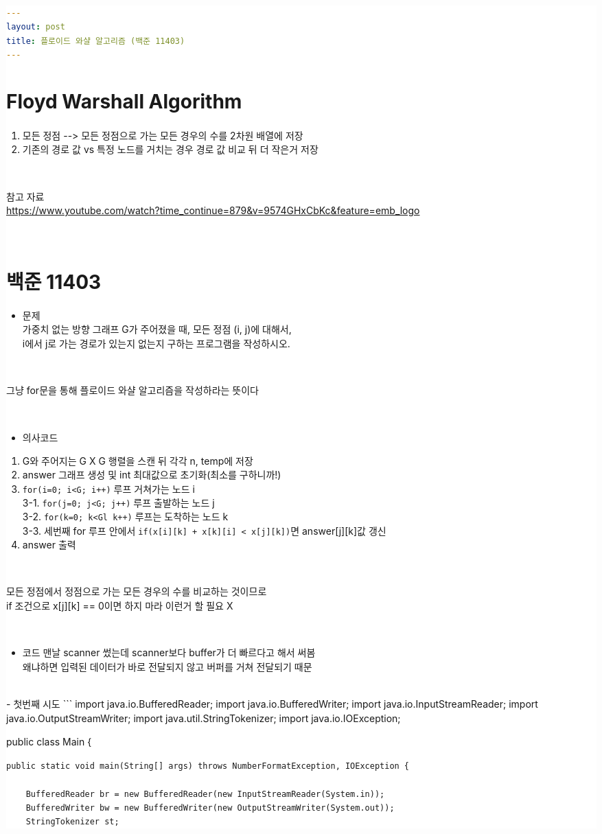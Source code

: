 ```yaml
---
layout: post
title: 플로이드 와샬 알고리즘 (백준 11403)
---
```


# Floyd Warshall Algorithm
1. 모든 정점 --> 모든 정점으로 가는 모든 경우의 수를 2차원 배열에 저장  
2. 기존의 경로 값 vs 특정 노드를 거치는 경우 경로 값 비교 뒤 더 작은거 저장  

<br>

참고 자료  
https://www.youtube.com/watch?time_continue=879&v=9574GHxCbKc&feature=emb_logo  

<br>

# 백준 11403
- 문제  
가중치 없는 방향 그래프 G가 주어졌을 때, 모든 정점 (i, j)에 대해서,  
i에서 j로 가는 경로가 있는지 없는지 구하는 프로그램을 작성하시오.  

<br>

그냥 for문을 통해 플로이드 와샬 알고리즘을 작성하라는 뜻이다  

<br>

- 의사코드
1. G와 주어지는 G X G 행렬을 스캔 뒤 각각 n, temp에 저장  
2. answer 그래프 생성 및 int 최대값으로 초기화(최소를 구하니까!)   
3. `for(i=0; i<G; i++)`  루프 거쳐가는 노드 i  
3-1. `for(j=0; j<G; j++)` 루프 출발하는 노드 j  
3-2. `for(k=0; k<Gl k++)` 루프는 도착하는 노드 k  
3-3. 세번째 for 루프 안에서 `if(x[i][k] + x[k][i] < x[j][k])`면 answer[j][k]값 갱신  
4. answer 출력  

<br>

모든 정점에서 정점으로 가는 모든 경우의 수를 비교하는 것이므로  
if 조건으로 x[j][k] == 0이면 하지 마라 이런거 할 필요 X  

<br>

- 코드
맨날 scanner 썼는데 scanner보다 buffer가 더 빠르다고 해서 써봄  
왜냐하면 입력된 데이터가 바로 전달되지 않고 버퍼를 거쳐 전달되기 때문  

<br>
- 첫번째 시도
```
import java.io.BufferedReader;
import java.io.BufferedWriter;
import java.io.InputStreamReader;
import java.io.OutputStreamWriter;
import java.util.StringTokenizer;
import java.io.IOException;

public class Main {

	public static void main(String[] args) throws NumberFormatException, IOException {
		
		BufferedReader br = new BufferedReader(new InputStreamReader(System.in));
		BufferedWriter bw = new BufferedWriter(new OutputStreamWriter(System.out));
		StringTokenizer st;
		
```